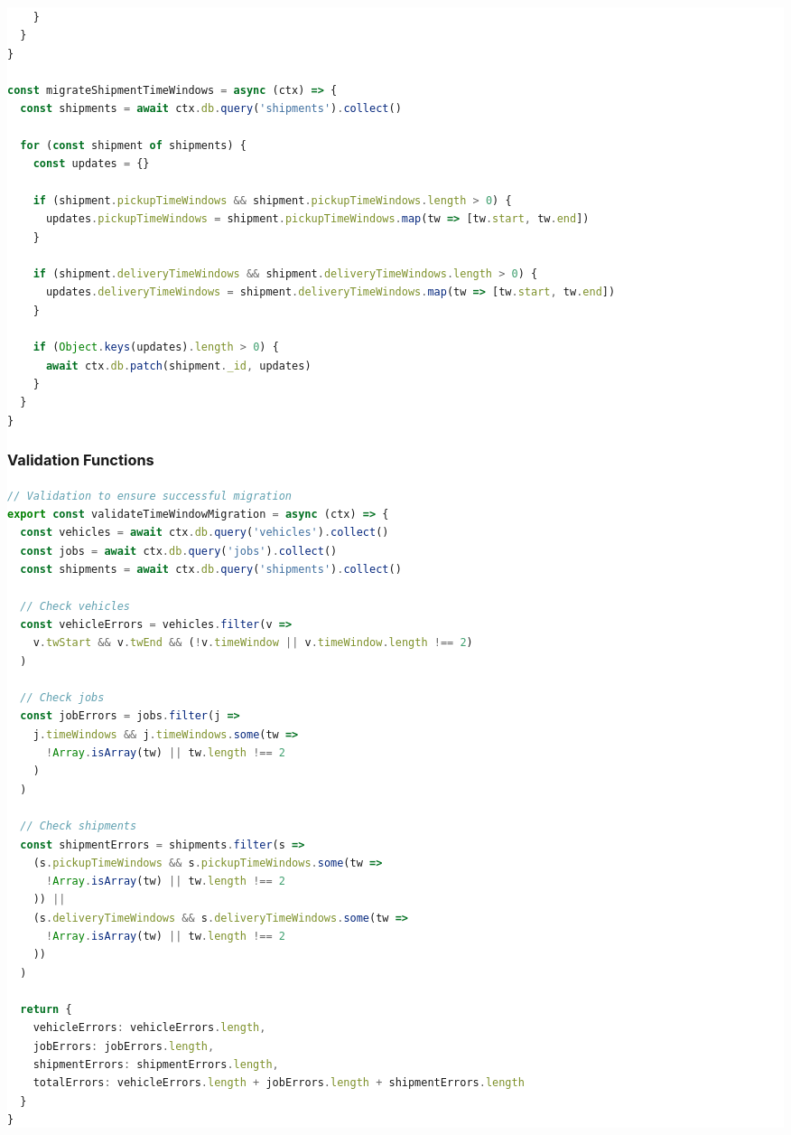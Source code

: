 ```typescript
    }
  }
}

const migrateShipmentTimeWindows = async (ctx) => {
  const shipments = await ctx.db.query('shipments').collect()
  
  for (const shipment of shipments) {
    const updates = {}
    
    if (shipment.pickupTimeWindows && shipment.pickupTimeWindows.length > 0) {
      updates.pickupTimeWindows = shipment.pickupTimeWindows.map(tw => [tw.start, tw.end])
    }
    
    if (shipment.deliveryTimeWindows && shipment.deliveryTimeWindows.length > 0) {
      updates.deliveryTimeWindows = shipment.deliveryTimeWindows.map(tw => [tw.start, tw.end])
    }
    
    if (Object.keys(updates).length > 0) {
      await ctx.db.patch(shipment._id, updates)
    }
  }
}
```

### Validation Functions
```typescript
// Validation to ensure successful migration
export const validateTimeWindowMigration = async (ctx) => {
  const vehicles = await ctx.db.query('vehicles').collect()
  const jobs = await ctx.db.query('jobs').collect()
  const shipments = await ctx.db.query('shipments').collect()
  
  // Check vehicles
  const vehicleErrors = vehicles.filter(v => 
    v.twStart && v.twEnd && (!v.timeWindow || v.timeWindow.length !== 2)
  )
  
  // Check jobs
  const jobErrors = jobs.filter(j => 
    j.timeWindows && j.timeWindows.some(tw => 
      !Array.isArray(tw) || tw.length !== 2
    )
  )
  
  // Check shipments
  const shipmentErrors = shipments.filter(s => 
    (s.pickupTimeWindows && s.pickupTimeWindows.some(tw => 
      !Array.isArray(tw) || tw.length !== 2
    )) ||
    (s.deliveryTimeWindows && s.deliveryTimeWindows.some(tw => 
      !Array.isArray(tw) || tw.length !== 2
    ))
  )
  
  return {
    vehicleErrors: vehicleErrors.length,
    jobErrors: jobErrors.length,
    shipmentErrors: shipmentErrors.length,
    totalErrors: vehicleErrors.length + jobErrors.length + shipmentErrors.length
  }
}
```
